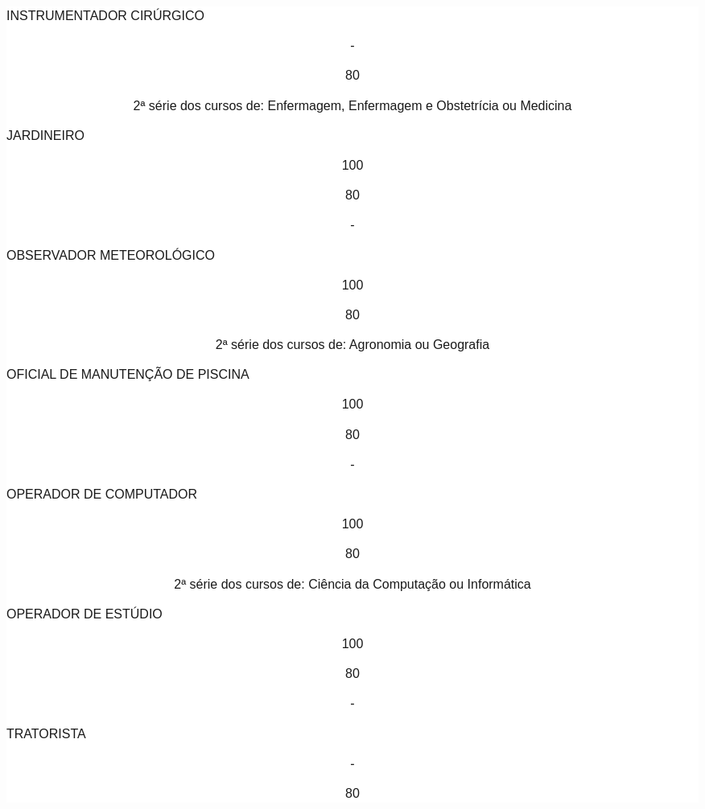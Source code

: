 </TR>
<TR><TD WIDTH="51%" VALIGN="TOP">
<FONT FACE="Arial" SIZE=3><P>INSTRUMENTADOR CIR&Uacute;RGICO</FONT></TD>
<TD WIDTH="11%" VALIGN="TOP">
<FONT FACE="Arial" SIZE=3><P ALIGN="CENTER">-</FONT></TD>
<TD WIDTH="13%" VALIGN="TOP">
<FONT FACE="Arial" SIZE=3><P ALIGN="CENTER">80</FONT></TD>
<TD WIDTH="25%" VALIGN="TOP">
<FONT FACE="Arial" SIZE=3><P ALIGN="CENTER">2ª s&eacute;rie dos cursos de: Enfermagem, Enfermagem e Obstetr&iacute;cia ou Medicina</FONT></TD>
</TR>
<TR><TD WIDTH="51%" VALIGN="TOP">
<FONT FACE="Arial" SIZE=3><P>JARDINEIRO</FONT></TD>
<TD WIDTH="11%" VALIGN="TOP">
<FONT FACE="Arial" SIZE=3><P ALIGN="CENTER">100</FONT></TD>
<TD WIDTH="13%" VALIGN="TOP">
<FONT FACE="Arial" SIZE=3><P ALIGN="CENTER">80</FONT></TD>
<TD WIDTH="25%" VALIGN="TOP">
<FONT FACE="Arial" SIZE=3><P ALIGN="CENTER">-</FONT></TD>
</TR>
<TR><TD WIDTH="51%" VALIGN="TOP">
<FONT FACE="Arial" SIZE=3><P>OBSERVADOR METEOROL&Oacute;GICO</FONT></TD>
<TD WIDTH="11%" VALIGN="TOP">
<FONT FACE="Arial" SIZE=3><P ALIGN="CENTER">100</FONT></TD>
<TD WIDTH="13%" VALIGN="TOP">
<FONT FACE="Arial" SIZE=3><P ALIGN="CENTER">80</FONT></TD>
<TD WIDTH="25%" VALIGN="TOP">
<FONT FACE="Arial" SIZE=3><P ALIGN="CENTER">2ª s&eacute;rie dos cursos de: Agronomia  ou Geografia</FONT></TD>
</TR>
<TR><TD WIDTH="51%" VALIGN="TOP">
<FONT FACE="Arial" SIZE=3><P>OFICIAL DE MANUTEN&Ccedil;&Atilde;O DE PISCINA</FONT></TD>
<TD WIDTH="11%" VALIGN="TOP">
<FONT FACE="Arial" SIZE=3><P ALIGN="CENTER">100</FONT></TD>
<TD WIDTH="13%" VALIGN="TOP">
<FONT FACE="Arial" SIZE=3><P ALIGN="CENTER">80</FONT></TD>
<TD WIDTH="25%" VALIGN="TOP">
<FONT FACE="Arial" SIZE=3><P ALIGN="CENTER">-</FONT></TD>
</TR>
<TR><TD WIDTH="51%" VALIGN="TOP">
<FONT FACE="Arial" SIZE=3><P>OPERADOR DE COMPUTADOR</FONT></TD>
<TD WIDTH="11%" VALIGN="TOP">
<FONT FACE="Arial" SIZE=3><P ALIGN="CENTER">100</FONT></TD>
<TD WIDTH="13%" VALIGN="TOP">
<FONT FACE="Arial" SIZE=3><P ALIGN="CENTER">80</FONT></TD>
<TD WIDTH="25%" VALIGN="TOP">
<FONT FACE="Arial" SIZE=3><P ALIGN="CENTER">2ª s&eacute;rie dos cursos de: Ci&ecirc;ncia da Computa&ccedil;&atilde;o ou Inform&aacute;tica</FONT></TD>
</TR>
<TR><TD WIDTH="51%" VALIGN="TOP">
<FONT FACE="Arial" SIZE=3><P>OPERADOR DE EST&Uacute;DIO</FONT></TD>
<TD WIDTH="11%" VALIGN="TOP">
<FONT FACE="Arial" SIZE=3><P ALIGN="CENTER">100</FONT></TD>
<TD WIDTH="13%" VALIGN="TOP">
<FONT FACE="Arial" SIZE=3><P ALIGN="CENTER">80</FONT></TD>
<TD WIDTH="25%" VALIGN="TOP">
<FONT FACE="Arial" SIZE=3><P ALIGN="CENTER">-</FONT></TD>
</TR>
<TR><TD WIDTH="51%" VALIGN="TOP">
<FONT FACE="Arial" SIZE=3><P>TRATORISTA</FONT></TD>
<TD WIDTH="11%" VALIGN="TOP">
<FONT FACE="Arial" SIZE=3><P ALIGN="CENTER">-</FONT></TD>
<TD WIDTH="13%" VALIGN="TOP">
<FONT FACE="Arial" SIZE=3><P ALIGN="CENTER">80</FONT></TD>